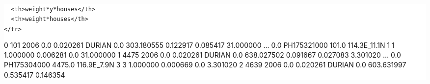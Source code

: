       <th>weight*y*houses</th>
      <th>weight*houses</th>
    </tr>
  </thead>
  <tbody>
    <tr>
      <th>0</th>
      <td>101</td>
      <td>2006</td>
      <td>0.0</td>
      <td>0.020261</td>
      <td>DURIAN</td>
      <td>0.0</td>
      <td>303.180555</td>
      <td>0.122917</td>
      <td>0.085417</td>
      <td>31.000000</td>
      <td>...</td>
      <td>0.0</td>
      <td>PH175321000</td>
      <td>101.0</td>
      <td>114.3E_11.1N</td>
      <td>1</td>
      <td>1</td>
      <td>1.000000</td>
      <td>0.006281</td>
      <td>0.0</td>
      <td>31.000000</td>
    </tr>
    <tr>
      <th>1</th>
      <td>4475</td>
      <td>2006</td>
      <td>0.0</td>
      <td>0.020261</td>
      <td>DURIAN</td>
      <td>0.0</td>
      <td>638.027502</td>
      <td>0.091667</td>
      <td>0.027083</td>
      <td>3.301020</td>
      <td>...</td>
      <td>0.0</td>
      <td>PH175304000</td>
      <td>4475.0</td>
      <td>116.9E_7.9N</td>
      <td>3</td>
      <td>3</td>
      <td>1.000000</td>
      <td>0.000669</td>
      <td>0.0</td>
      <td>3.301020</td>
    </tr>
    <tr>
      <th>2</th>
      <td>4639</td>
      <td>2006</td>
      <td>0.0</td>
      <td>0.020261</td>
      <td>DURIAN</td>
      <td>0.0</td>
      <td>603.631997</td>
      <td>0.535417</td>
      <td>0.146354</td>